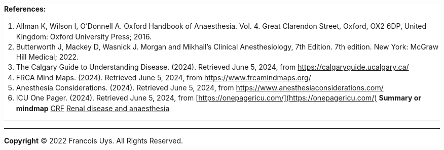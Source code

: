 **References:**

1. Allman K, Wilson I, O’Donnell A. Oxford Handbook of Anaesthesia. Vol. 4. Great Clarendon Street, Oxford, OX2 6DP, United Kingdom: Oxford University Press; 2016.
2. Butterworth J, Mackey D, Wasnick J. Morgan and Mikhail’s Clinical Anesthesiology, 7th Edition. 7th edition. New York: McGraw Hill Medical; 2022.
3. The Calgary Guide to Understanding Disease. (2024). Retrieved June 5, 2024, from https://calgaryguide.ucalgary.ca/
4. FRCA Mind Maps. (2024). Retrieved June 5, 2024, from https://www.frcamindmaps.org/
5. Anesthesia Considerations. (2024). Retrieved June 5, 2024, from https://www.anesthesiaconsiderations.com/
6. ICU One Pager. (2024). Retrieved June 5, 2024, from [https://onepagericu.com/](https://onepagericu.com/)
**Summary or mindmap**
[CRF](https://frcamindmaps.org/mindmaps/patientconditions1/crf/crf.html)
[Renal disease and anaesthesia](https://www.frcamindmaps.org/mindmaps/introductorytopics/renal/renal.html)

---------------------------------------------------------------------------------------------


---

**Copyright**
© 2022 Francois Uys. All Rights Reserved.
